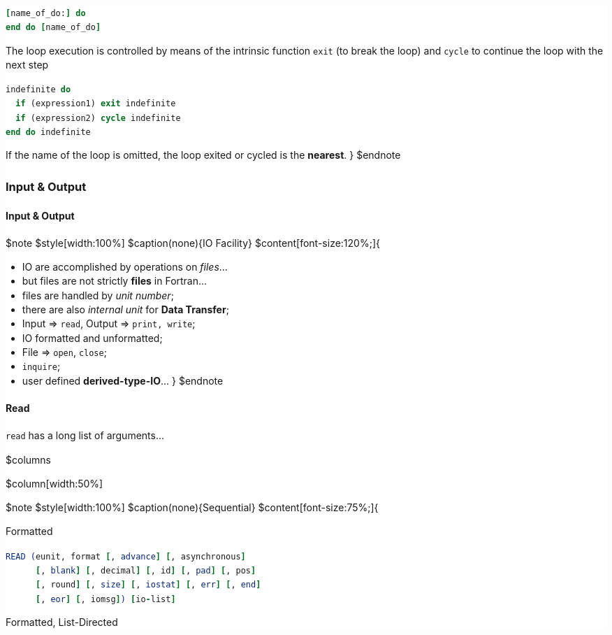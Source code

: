 ```fortran
[name_of_do:] do
end do [name_of_do]
```

The loop execution is controlled by means of the intrinsic function `exit` (to break the loop) and `cycle` to continue the loop with the next step

```fortran
indefinite do
  if (expression1) exit indefinite
  if (expression2) cycle indefinite
end do indefinite
```

If the name of the loop is omitted, the loop exited or cycled is the **nearest**.
}
$endnote

### Input & Output

#### Input & Output

$note
$style[width:100%]
$caption(none){IO Facility}
$content[font-size:120%;]{

+ IO are accomplished by operations on *files*...
+ but files are not strictly **files** in Fortran...
+ files are handled by *unit number*;
+ there are also *internal unit* for **Data Transfer**;
+ Input => `read`, Output => `print, write`;
+ IO formatted and unformatted;
+ File => `open`, `close`;
+ `inquire`;
+ user defined **derived-type-IO**...
}
$endnote

#### Read

`read` has a long list of arguments...

$columns

$column[width:50%]

$note
$style[width:100%]
$caption(none){Sequential}
$content[font-size:75%;]{

Formatted

```fortran
READ (eunit, format [, advance] [, asynchronous]
      [, blank] [, decimal] [, id] [, pad] [, pos]
      [, round] [, size] [, iostat] [, err] [, end]
      [, eor] [, iomsg]) [io-list]
```
Formatted, List-Directed
